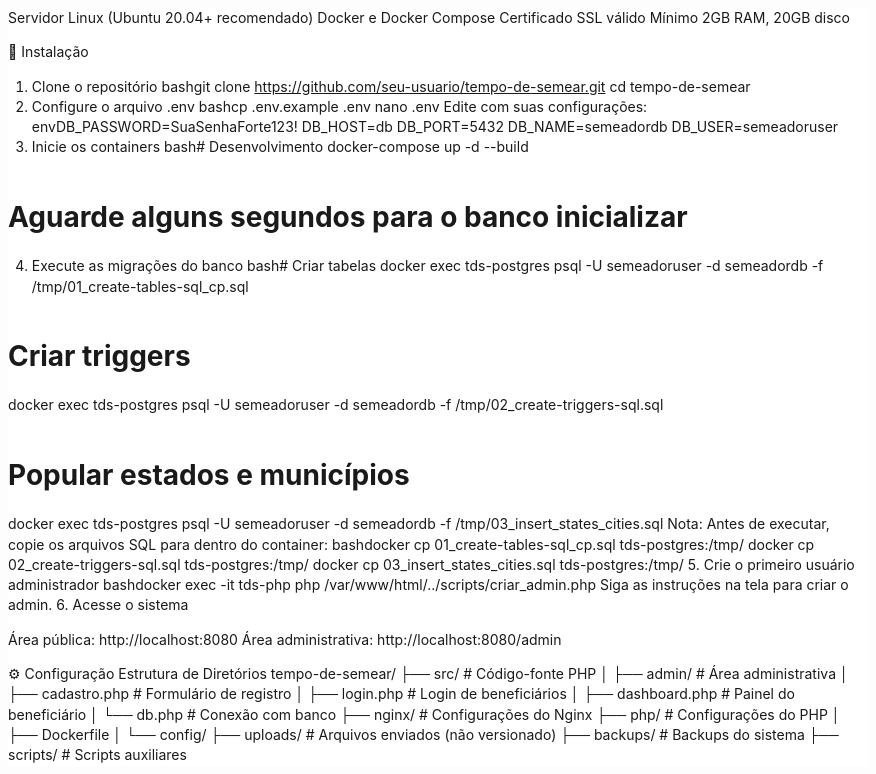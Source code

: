 Servidor Linux (Ubuntu 20.04+ recomendado)
Docker e Docker Compose
Certificado SSL válido
Mínimo 2GB RAM, 20GB disco


🚀 Instalação
1. Clone o repositório
bashgit clone https://github.com/seu-usuario/tempo-de-semear.git
cd tempo-de-semear
2. Configure o arquivo .env
bashcp .env.example .env
nano .env
Edite com suas configurações:
envDB_PASSWORD=SuaSenhaForte123!
DB_HOST=db
DB_PORT=5432
DB_NAME=semeadordb
DB_USER=semeadoruser
3. Inicie os containers
bash# Desenvolvimento
docker-compose up -d --build

# Aguarde alguns segundos para o banco inicializar
4. Execute as migrações do banco
bash# Criar tabelas
docker exec tds-postgres psql -U semeadoruser -d semeadordb -f /tmp/01_create-tables-sql_cp.sql

# Criar triggers
docker exec tds-postgres psql -U semeadoruser -d semeadordb -f /tmp/02_create-triggers-sql.sql

# Popular estados e municípios
docker exec tds-postgres psql -U semeadoruser -d semeadordb -f /tmp/03_insert_states_cities.sql
Nota: Antes de executar, copie os arquivos SQL para dentro do container:
bashdocker cp 01_create-tables-sql_cp.sql tds-postgres:/tmp/
docker cp 02_create-triggers-sql.sql tds-postgres:/tmp/
docker cp 03_insert_states_cities.sql tds-postgres:/tmp/
5. Crie o primeiro usuário administrador
bashdocker exec -it tds-php php /var/www/html/../scripts/criar_admin.php
Siga as instruções na tela para criar o admin.
6. Acesse o sistema

Área pública: http://localhost:8080
Área administrativa: http://localhost:8080/admin


⚙️ Configuração
Estrutura de Diretórios
tempo-de-semear/
├── src/                    # Código-fonte PHP
│   ├── admin/             # Área administrativa
│   ├── cadastro.php       # Formulário de registro
│   ├── login.php          # Login de beneficiários
│   ├── dashboard.php      # Painel do beneficiário
│   └── db.php             # Conexão com banco
├── nginx/                 # Configurações do Nginx
├── php/                   # Configurações do PHP
│   ├── Dockerfile
│   └── config/
├── uploads/               # Arquivos enviados (não versionado)
├── backups/              # Backups do sistema
├── scripts/              # Scripts auxiliares